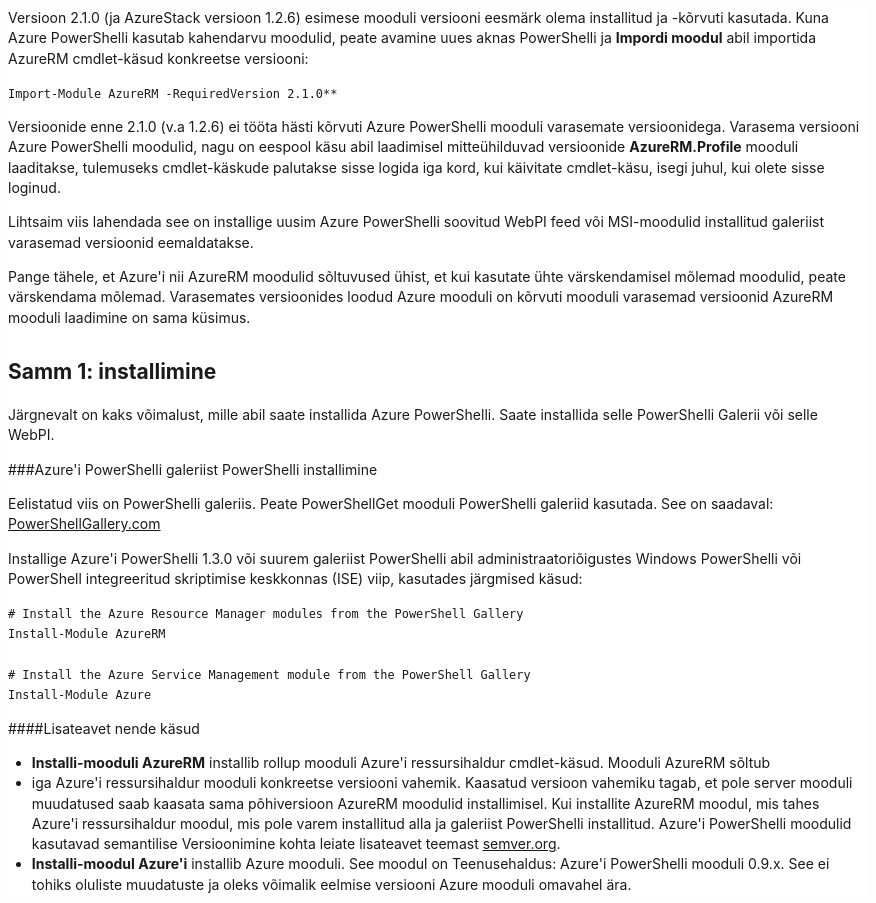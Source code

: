 Versioon 2.1.0 (ja AzureStack versioon 1.2.6) esimese mooduli versiooni eesmärk olema installitud ja -kõrvuti kasutada. Kuna Azure PowerShelli kasutab kahendarvu moodulid, peate avamine uues aknas PowerShelli ja **Impordi moodul** abil importida AzureRM cmdlet-käsud konkreetse versiooni:

    Import-Module AzureRM -RequiredVersion 2.1.0**

Versioonide enne 2.1.0 (v.a 1.2.6) ei tööta hästi kõrvuti Azure PowerShelli mooduli varasemate versioonidega. Varasema versiooni Azure PowerShelli moodulid, nagu on eespool käsu abil laadimisel mitteühilduvad versioonide **AzureRM.Profile** mooduli laaditakse, tulemuseks cmdlet-käskude palutakse sisse logida iga kord, kui käivitate cmdlet-käsu, isegi juhul, kui olete sisse loginud.

Lihtsaim viis lahendada see on installige uusim Azure PowerShelli soovitud WebPI feed või MSI-moodulid installitud galeriist varasemad versioonid eemaldatakse. 

Pange tähele, et Azure'i nii AzureRM moodulid sõltuvused ühist, et kui kasutate ühte värskendamisel mõlemad moodulid, peate värskendama mõlemad. Varasemates versioonides loodud Azure mooduli on kõrvuti mooduli varasemad versioonid AzureRM mooduli laadimine on sama küsimus.

<a id="Install"></a>
## <a name="step-1-install"></a>Samm 1: installimine

Järgnevalt on kaks võimalust, mille abil saate installida Azure PowerShelli. Saate installida selle PowerShelli Galerii või selle WebPI.

###<a name="installing-azure-powershell-from-the-powershell-gallery"></a>Azure'i PowerShelli galeriist PowerShelli installimine

Eelistatud viis on PowerShelli galeriis. Peate PowerShellGet mooduli PowerShelli galeriid kasutada. See on saadaval: [PowerShellGallery.com](https://www.powershellgallery.com/)

Installige Azure'i PowerShelli 1.3.0 või suurem galeriist PowerShelli abil administraatoriõigustes Windows PowerShelli või PowerShell integreeritud skriptimise keskkonnas (ISE) viip, kasutades järgmised käsud:

    # Install the Azure Resource Manager modules from the PowerShell Gallery
    Install-Module AzureRM

    # Install the Azure Service Management module from the PowerShell Gallery
    Install-Module Azure

####<a name="more-about-these-commands"></a>Lisateavet nende käsud

- **Installi-mooduli AzureRM** installib rollup mooduli Azure'i ressursihaldur cmdlet-käsud. Mooduli AzureRM sõltub 
- iga Azure'i ressursihaldur mooduli konkreetse versiooni vahemik. Kaasatud versioon vahemiku tagab, et pole server mooduli muudatused saab kaasata sama põhiversioon AzureRM moodulid installimisel. Kui installite AzureRM moodul, mis tahes Azure'i ressursihaldur moodul, mis pole varem installitud alla ja galeriist PowerShelli installitud. Azure'i PowerShelli moodulid kasutavad semantilise Versioonimine kohta leiate lisateavet teemast [semver.org](http://semver.org). 
- **Installi-moodul Azure'i** installib Azure mooduli. See moodul on Teenusehaldus: Azure'i PowerShelli mooduli 0.9.x. See ei tohiks oluliste muudatuste ja oleks võimalik eelmise versiooni Azure mooduli omavahel ära.
